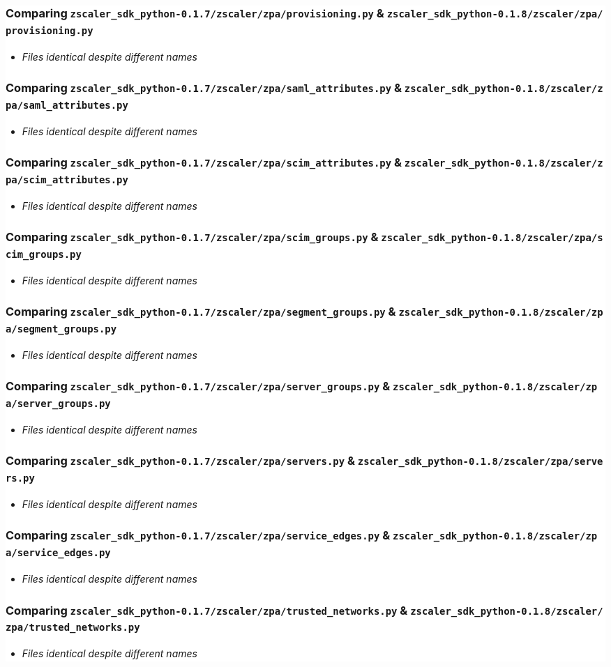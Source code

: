 ### Comparing `zscaler_sdk_python-0.1.7/zscaler/zpa/provisioning.py` & `zscaler_sdk_python-0.1.8/zscaler/zpa/provisioning.py`

 * *Files identical despite different names*

### Comparing `zscaler_sdk_python-0.1.7/zscaler/zpa/saml_attributes.py` & `zscaler_sdk_python-0.1.8/zscaler/zpa/saml_attributes.py`

 * *Files identical despite different names*

### Comparing `zscaler_sdk_python-0.1.7/zscaler/zpa/scim_attributes.py` & `zscaler_sdk_python-0.1.8/zscaler/zpa/scim_attributes.py`

 * *Files identical despite different names*

### Comparing `zscaler_sdk_python-0.1.7/zscaler/zpa/scim_groups.py` & `zscaler_sdk_python-0.1.8/zscaler/zpa/scim_groups.py`

 * *Files identical despite different names*

### Comparing `zscaler_sdk_python-0.1.7/zscaler/zpa/segment_groups.py` & `zscaler_sdk_python-0.1.8/zscaler/zpa/segment_groups.py`

 * *Files identical despite different names*

### Comparing `zscaler_sdk_python-0.1.7/zscaler/zpa/server_groups.py` & `zscaler_sdk_python-0.1.8/zscaler/zpa/server_groups.py`

 * *Files identical despite different names*

### Comparing `zscaler_sdk_python-0.1.7/zscaler/zpa/servers.py` & `zscaler_sdk_python-0.1.8/zscaler/zpa/servers.py`

 * *Files identical despite different names*

### Comparing `zscaler_sdk_python-0.1.7/zscaler/zpa/service_edges.py` & `zscaler_sdk_python-0.1.8/zscaler/zpa/service_edges.py`

 * *Files identical despite different names*

### Comparing `zscaler_sdk_python-0.1.7/zscaler/zpa/trusted_networks.py` & `zscaler_sdk_python-0.1.8/zscaler/zpa/trusted_networks.py`

 * *Files identical despite different names*
